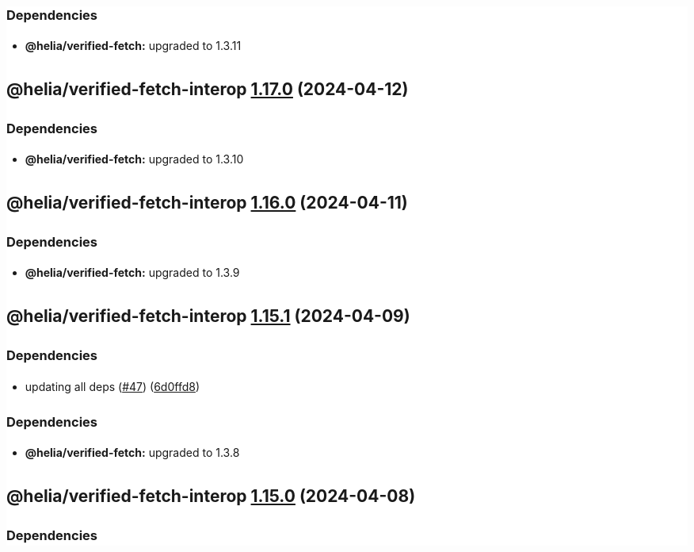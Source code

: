 

### Dependencies

* **@helia/verified-fetch:** upgraded to 1.3.11

## @helia/verified-fetch-interop [1.17.0](https://github.com/ipfs/helia-verified-fetch/compare/@helia/verified-fetch-interop-1.16.0...@helia/verified-fetch-interop-1.17.0) (2024-04-12)



### Dependencies

* **@helia/verified-fetch:** upgraded to 1.3.10

## @helia/verified-fetch-interop [1.16.0](https://github.com/ipfs/helia-verified-fetch/compare/@helia/verified-fetch-interop-1.15.1...@helia/verified-fetch-interop-1.16.0) (2024-04-11)



### Dependencies

* **@helia/verified-fetch:** upgraded to 1.3.9

## @helia/verified-fetch-interop [1.15.1](https://github.com/ipfs/helia-verified-fetch/compare/@helia/verified-fetch-interop-1.15.0...@helia/verified-fetch-interop-1.15.1) (2024-04-09)


### Dependencies

* updating all deps ([#47](https://github.com/ipfs/helia-verified-fetch/issues/47)) ([6d0ffd8](https://github.com/ipfs/helia-verified-fetch/commit/6d0ffd837e15f1d5bb84a5b2c855d490301ac312))



### Dependencies

* **@helia/verified-fetch:** upgraded to 1.3.8

## @helia/verified-fetch-interop [1.15.0](https://github.com/ipfs/helia-verified-fetch/compare/@helia/verified-fetch-interop-1.14.0...@helia/verified-fetch-interop-1.15.0) (2024-04-08)



### Dependencies
